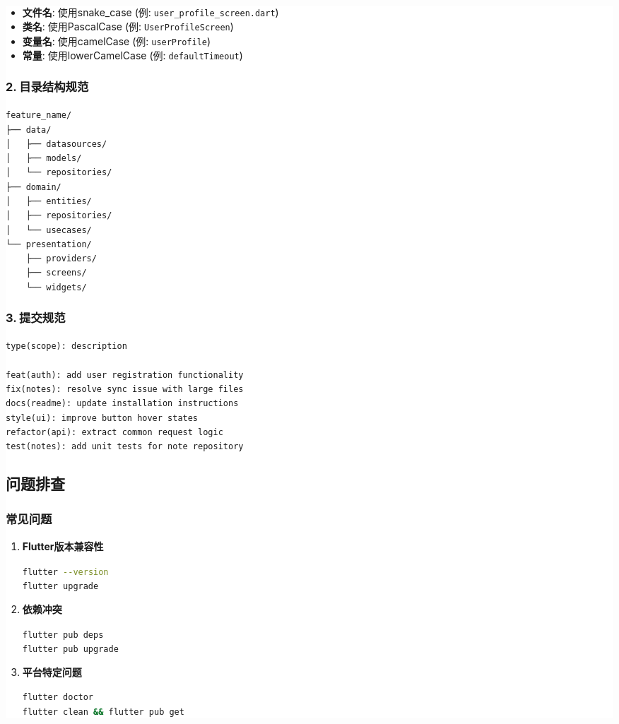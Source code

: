 - **文件名**: 使用snake_case (例: `user_profile_screen.dart`)
- **类名**: 使用PascalCase (例: `UserProfileScreen`)
- **变量名**: 使用camelCase (例: `userProfile`)
- **常量**: 使用lowerCamelCase (例: `defaultTimeout`)

### 2. 目录结构规范

```
feature_name/
├── data/
│   ├── datasources/
│   ├── models/
│   └── repositories/
├── domain/
│   ├── entities/
│   ├── repositories/
│   └── usecases/
└── presentation/
    ├── providers/
    ├── screens/
    └── widgets/
```

### 3. 提交规范

```
type(scope): description

feat(auth): add user registration functionality
fix(notes): resolve sync issue with large files
docs(readme): update installation instructions
style(ui): improve button hover states
refactor(api): extract common request logic
test(notes): add unit tests for note repository
```

## 问题排查

### 常见问题

1. **Flutter版本兼容性**
   ```bash
   flutter --version
   flutter upgrade
   ```

2. **依赖冲突**
   ```bash
   flutter pub deps
   flutter pub upgrade
   ```

3. **平台特定问题**
   ```bash
   flutter doctor
   flutter clean && flutter pub get
   ```
